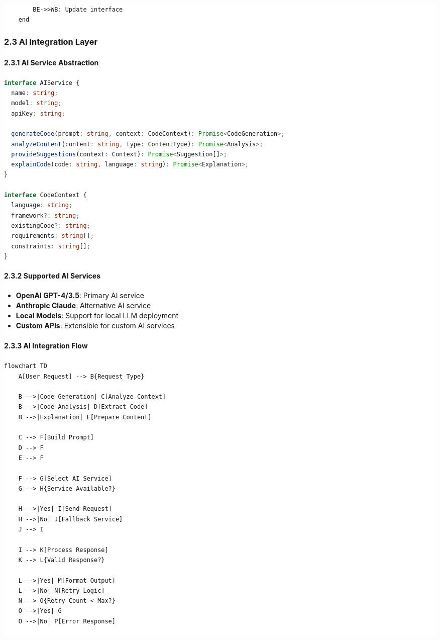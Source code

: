 ```mermaid
        BE->>WB: Update interface
    end
```

### 2.3 AI Integration Layer

#### 2.3.1 AI Service Abstraction
```typescript
interface AIService {
  name: string;
  model: string;
  apiKey: string;
  
  generateCode(prompt: string, context: CodeContext): Promise<CodeGeneration>;
  analyzeContent(content: string, type: ContentType): Promise<Analysis>;
  provideSuggestions(context: Context): Promise<Suggestion[]>;
  explainCode(code: string, language: string): Promise<Explanation>;
}

interface CodeContext {
  language: string;
  framework?: string;
  existingCode?: string;
  requirements: string[];
  constraints: string[];
}
```

#### 2.3.2 Supported AI Services
- **OpenAI GPT-4/3.5**: Primary AI service
- **Anthropic Claude**: Alternative AI service
- **Local Models**: Support for local LLM deployment
- **Custom APIs**: Extensible for custom AI services

#### 2.3.3 AI Integration Flow

```mermaid
flowchart TD
    A[User Request] --> B{Request Type}
    
    B -->|Code Generation| C[Analyze Context]
    B -->|Code Analysis| D[Extract Code]
    B -->|Explanation| E[Prepare Content]
    
    C --> F[Build Prompt]
    D --> F
    E --> F
    
    F --> G[Select AI Service]
    G --> H{Service Available?}
    
    H -->|Yes| I[Send Request]
    H -->|No| J[Fallback Service]
    J --> I
    
    I --> K[Process Response]
    K --> L{Valid Response?}
    
    L -->|Yes| M[Format Output]
    L -->|No| N[Retry Logic]
    N --> O{Retry Count < Max?}
    O -->|Yes| G
    O -->|No| P[Error Response]
    
```